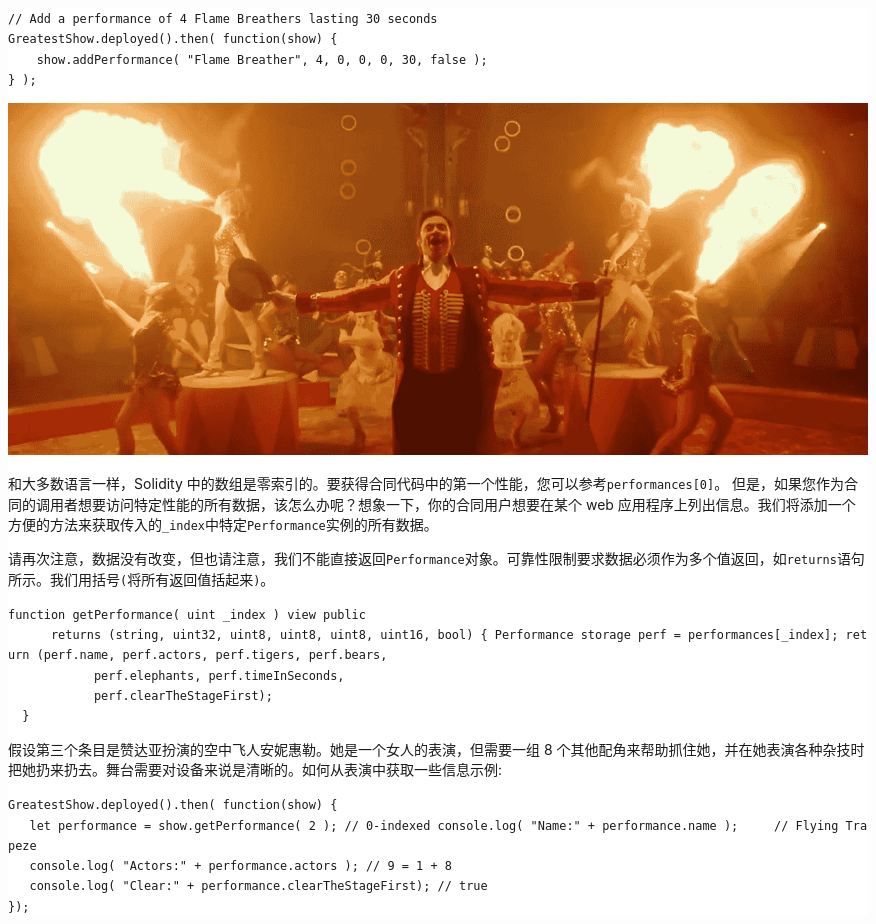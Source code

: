 ```
// Add a performance of 4 Flame Breathers lasting 30 seconds
GreatestShow.deployed().then( function(show) {
    show.addPerformance( "Flame Breather", 4, 0, 0, 0, 30, false );
} );
```

![](img/3e321a5fe8a006c7acecfe724cc2baf3.png)

和大多数语言一样，Solidity 中的数组是零索引的。要获得合同代码中的第一个性能，您可以参考`performances[0]`。
但是，如果您作为合同的调用者想要访问特定性能的所有数据，该怎么办呢？想象一下，你的合同用户想要在某个 web 应用程序上列出信息。我们将添加一个方便的方法来获取传入的`_index`中特定`Performance`实例的所有数据。

请再次注意，数据没有改变，但也请注意，我们不能直接返回`Performance`对象。可靠性限制要求数据必须作为多个值返回，如`returns`语句所示。我们用括号`(`将所有返回值括起来`)`。

```
function getPerformance( uint _index ) view public 
      returns (string, uint32, uint8, uint8, uint8, uint16, bool) { Performance storage perf = performances[_index]; return (perf.name, perf.actors, perf.tigers, perf.bears, 
            perf.elephants, perf.timeInSeconds, 
            perf.clearTheStageFirst); 
  }
```

假设第三个条目是赞达亚扮演的空中飞人安妮惠勒。她是一个女人的表演，但需要一组 8 个其他配角来帮助抓住她，并在她表演各种杂技时把她扔来扔去。舞台需要对设备来说是清晰的。如何从表演中获取一些信息示例:

```
GreatestShow.deployed().then( function(show) {
   let performance = show.getPerformance( 2 ); // 0-indexed console.log( "Name:" + performance.name );     // Flying Trapeze
   console.log( "Actors:" + performance.actors ); // 9 = 1 + 8
   console.log( "Clear:" + performance.clearTheStageFirst); // true
});
```
